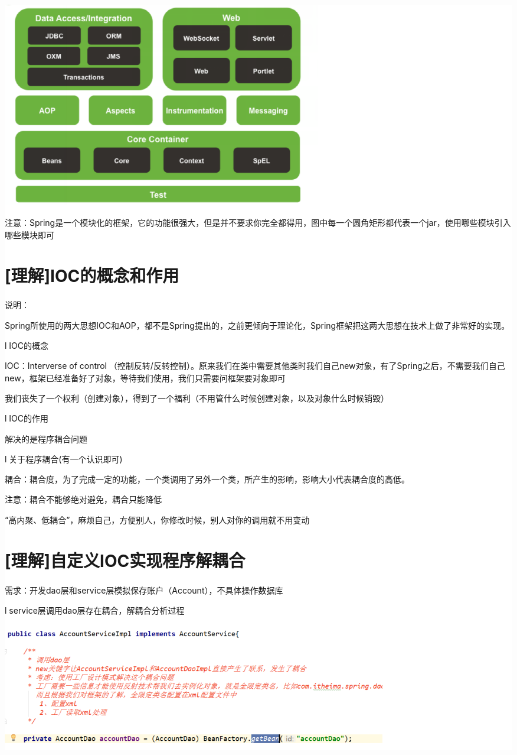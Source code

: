 ![1576486464862](../img-folder/Spring/1576486464862.png)

注意：Spring是一个模块化的框架，它的功能很强大，但是并不要求你完全都得用，图中每一个圆角矩形都代表一个jar，使用哪些模块引入哪些模块即可

# [理解]IOC的概念和作用

说明：

Spring所使用的两大思想IOC和AOP，都不是Spring提出的，之前更倾向于理论化，Spring框架把这两大思想在技术上做了非常好的实现。

l IOC的概念

IOC：Interverse of control （控制反转/反转控制）。原来我们在类中需要其他类时我们自己new对象，有了Spring之后，不需要我们自己new，框架已经准备好了对象，等待我们使用，我们只需要问框架要对象即可

我们丧失了一个权利（创建对象），得到了一个福利（不用管什么时候创建对象，以及对象什么时候销毁）

l IOC的作用

解决的是程序耦合问题

l 关于程序耦合(有一个认识即可)

耦合：耦合度，为了完成一定的功能，一个类调用了另外一个类，所产生的影响，影响大小代表耦合度的高低。

注意：耦合不能够绝对避免，耦合只能降低

“高内聚、低耦合”，麻烦自己，方便别人，你修改时候，别人对你的调用就不用变动

 

# [理解]自定义IOC实现程序解耦合

需求：开发dao层和service层模拟保存账户（Account），不具体操作数据库

l service层调用dao层存在耦合，解耦合分析过程

![1576486495348](../img-folder/Spring/1576486495348.png)

